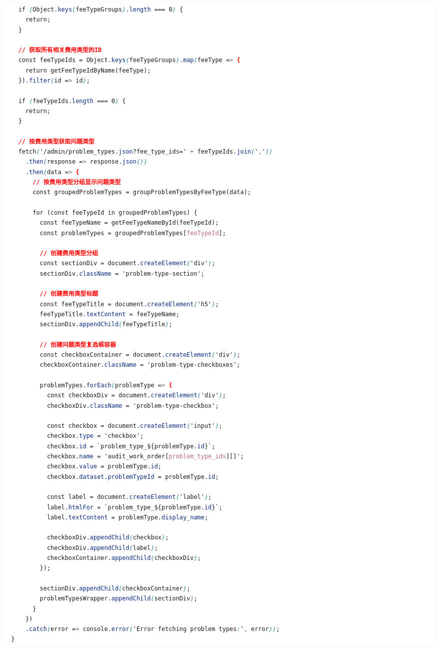 ```css
    if (Object.keys(feeTypeGroups).length === 0) {
      return;
    }
    
    // 获取所有相关费用类型的ID
    const feeTypeIds = Object.keys(feeTypeGroups).map(feeType => {
      return getFeeTypeIdByName(feeType);
    }).filter(id => id);
    
    if (feeTypeIds.length === 0) {
      return;
    }
    
    // 按费用类型获取问题类型
    fetch('/admin/problem_types.json?fee_type_ids=' + feeTypeIds.join(','))
      .then(response => response.json())
      .then(data => {
        // 按费用类型分组显示问题类型
        const groupedProblemTypes = groupProblemTypesByFeeType(data);
        
        for (const feeTypeId in groupedProblemTypes) {
          const feeTypeName = getFeeTypeNameById(feeTypeId);
          const problemTypes = groupedProblemTypes[feeTypeId];
          
          // 创建费用类型分组
          const sectionDiv = document.createElement('div');
          sectionDiv.className = 'problem-type-section';
          
          // 创建费用类型标题
          const feeTypeTitle = document.createElement('h5');
          feeTypeTitle.textContent = feeTypeName;
          sectionDiv.appendChild(feeTypeTitle);
          
          // 创建问题类型复选框容器
          const checkboxContainer = document.createElement('div');
          checkboxContainer.className = 'problem-type-checkboxes';
          
          problemTypes.forEach(problemType => {
            const checkboxDiv = document.createElement('div');
            checkboxDiv.className = 'problem-type-checkbox';
            
            const checkbox = document.createElement('input');
            checkbox.type = 'checkbox';
            checkbox.id = `problem_type_${problemType.id}`;
            checkbox.name = 'audit_work_order[problem_type_ids][]';
            checkbox.value = problemType.id;
            checkbox.dataset.problemTypeId = problemType.id;
            
            const label = document.createElement('label');
            label.htmlFor = `problem_type_${problemType.id}`;
            label.textContent = problemType.display_name;
            
            checkboxDiv.appendChild(checkbox);
            checkboxDiv.appendChild(label);
            checkboxContainer.appendChild(checkboxDiv);
          });
          
          sectionDiv.appendChild(checkboxContainer);
          problemTypesWrapper.appendChild(sectionDiv);
        }
      })
      .catch(error => console.error('Error fetching problem types:', error));
  }
```